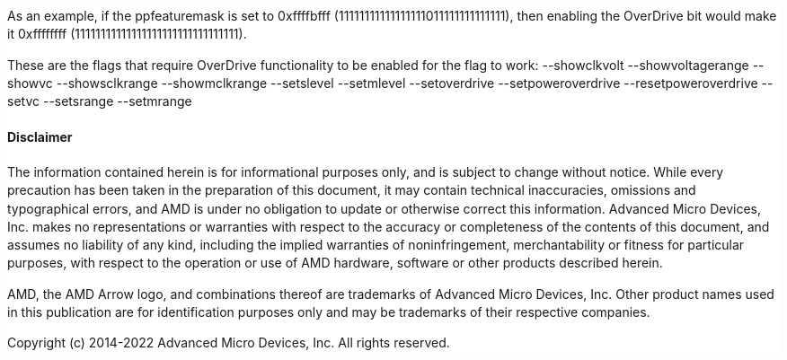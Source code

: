 As an example, if the ppfeaturemask is set to 0xffffbfff (11111111111111111011111111111111),
then enabling the OverDrive bit would make it 0xffffffff (11111111111111111111111111111111).

These are the flags that require OverDrive functionality to be enabled for the flag to work:
--showclkvolt
--showvoltagerange
--showvc
--showsclkrange
--showmclkrange
--setslevel
--setmlevel
--setoverdrive
--setpoweroverdrive
--resetpoweroverdrive
--setvc
--setsrange
--setmrange


#### Disclaimer

The information contained herein is for informational purposes only, and is subject to change without notice. While every precaution has been taken in the preparation of this document, it may contain technical inaccuracies, omissions and typographical errors, and AMD is under no obligation to update or otherwise correct this information. Advanced Micro Devices, Inc. makes no representations or warranties with respect to the accuracy or completeness of the contents of this document, and assumes no liability of any kind, including the implied warranties of noninfringement, merchantability or fitness for particular purposes, with respect to the operation or use of AMD hardware, software or other products described herein.

AMD, the AMD Arrow logo, and combinations thereof are trademarks of Advanced Micro Devices, Inc. Other product names used in this publication are for identification purposes only and may be trademarks of their respective companies.

Copyright (c) 2014-2022 Advanced Micro Devices, Inc. All rights reserved.
